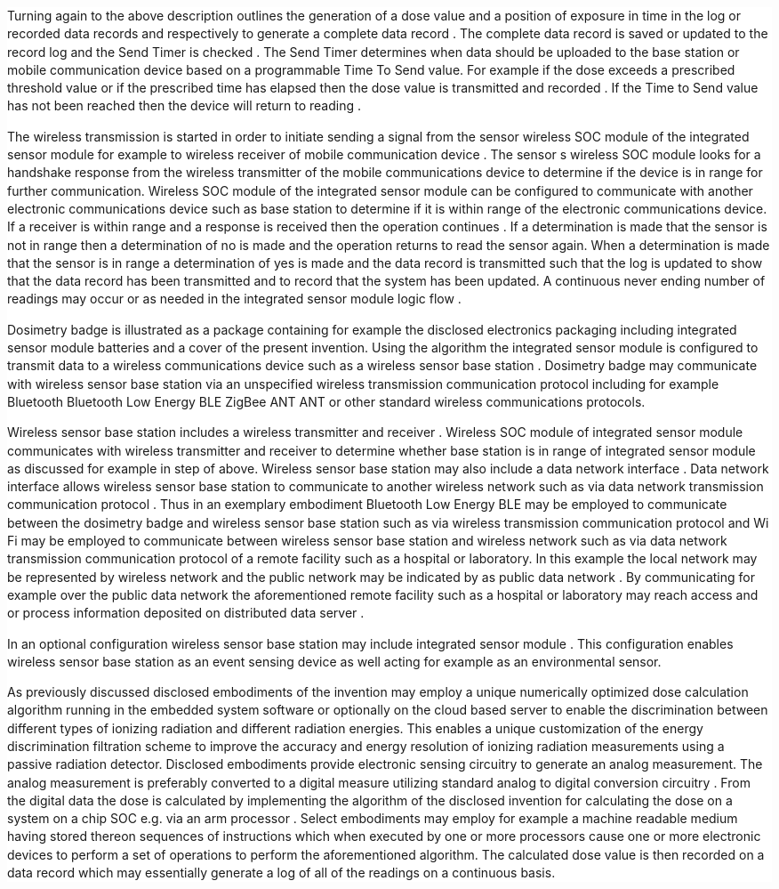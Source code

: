 Turning again to the above description outlines the generation of a dose value and a position of exposure in time in the log or recorded data records and respectively to generate a complete data record . The complete data record is saved or updated to the record log and the Send Timer is checked . The Send Timer determines when data should be uploaded to the base station or mobile communication device based on a programmable Time To Send value. For example if the dose exceeds a prescribed threshold value or if the prescribed time has elapsed then the dose value is transmitted and recorded . If the Time to Send value has not been reached then the device will return to reading .

The wireless transmission is started in order to initiate sending a signal from the sensor wireless SOC module of the integrated sensor module for example to wireless receiver of mobile communication device . The sensor s wireless SOC module looks for a handshake response from the wireless transmitter of the mobile communications device to determine if the device is in range for further communication. Wireless SOC module of the integrated sensor module can be configured to communicate with another electronic communications device such as base station to determine if it is within range of the electronic communications device. If a receiver is within range and a response is received then the operation continues . If a determination is made that the sensor is not in range then a determination of no is made and the operation returns to read the sensor again. When a determination is made that the sensor is in range a determination of yes is made and the data record is transmitted such that the log is updated to show that the data record has been transmitted and to record that the system has been updated. A continuous never ending number of readings may occur or as needed in the integrated sensor module logic flow .

Dosimetry badge is illustrated as a package containing for example the disclosed electronics packaging including integrated sensor module batteries and a cover of the present invention. Using the algorithm the integrated sensor module is configured to transmit data to a wireless communications device such as a wireless sensor base station . Dosimetry badge may communicate with wireless sensor base station via an unspecified wireless transmission communication protocol including for example Bluetooth Bluetooth Low Energy BLE ZigBee ANT ANT or other standard wireless communications protocols.

Wireless sensor base station includes a wireless transmitter and receiver . Wireless SOC module of integrated sensor module communicates with wireless transmitter and receiver to determine whether base station is in range of integrated sensor module as discussed for example in step of above. Wireless sensor base station may also include a data network interface . Data network interface allows wireless sensor base station to communicate to another wireless network such as via data network transmission communication protocol . Thus in an exemplary embodiment Bluetooth Low Energy BLE may be employed to communicate between the dosimetry badge and wireless sensor base station such as via wireless transmission communication protocol and Wi Fi may be employed to communicate between wireless sensor base station and wireless network such as via data network transmission communication protocol of a remote facility such as a hospital or laboratory. In this example the local network may be represented by wireless network and the public network may be indicated by as public data network . By communicating for example over the public data network the aforementioned remote facility such as a hospital or laboratory may reach access and or process information deposited on distributed data server .

In an optional configuration wireless sensor base station may include integrated sensor module . This configuration enables wireless sensor base station as an event sensing device as well acting for example as an environmental sensor.

As previously discussed disclosed embodiments of the invention may employ a unique numerically optimized dose calculation algorithm running in the embedded system software or optionally on the cloud based server to enable the discrimination between different types of ionizing radiation and different radiation energies. This enables a unique customization of the energy discrimination filtration scheme to improve the accuracy and energy resolution of ionizing radiation measurements using a passive radiation detector. Disclosed embodiments provide electronic sensing circuitry to generate an analog measurement. The analog measurement is preferably converted to a digital measure utilizing standard analog to digital conversion circuitry . From the digital data the dose is calculated by implementing the algorithm of the disclosed invention for calculating the dose on a system on a chip SOC e.g. via an arm processor . Select embodiments may employ for example a machine readable medium having stored thereon sequences of instructions which when executed by one or more processors cause one or more electronic devices to perform a set of operations to perform the aforementioned algorithm. The calculated dose value is then recorded on a data record which may essentially generate a log of all of the readings on a continuous basis.
